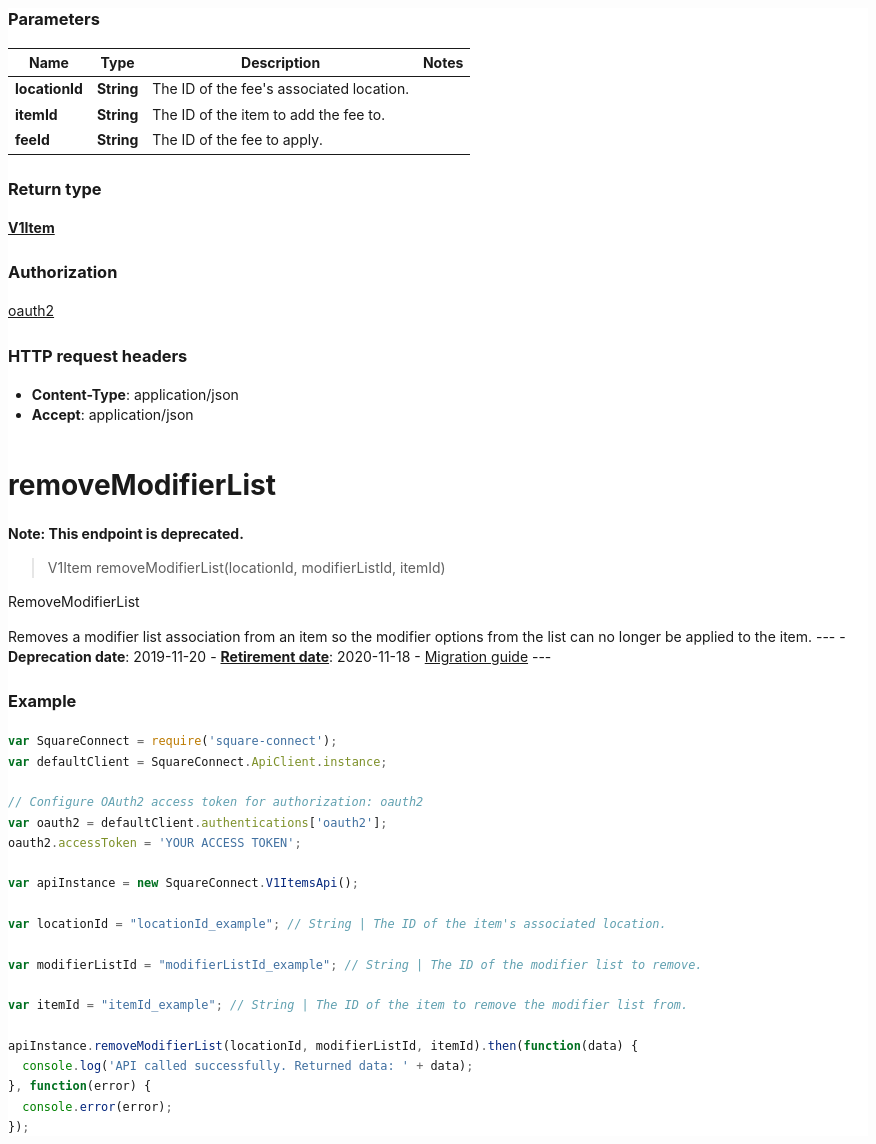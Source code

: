 ### Parameters

Name | Type | Description  | Notes
------------- | ------------- | ------------- | -------------
 **locationId** | **String**| The ID of the fee&#39;s associated location. | 
 **itemId** | **String**| The ID of the item to add the fee to. | 
 **feeId** | **String**| The ID of the fee to apply. | 

### Return type

[**V1Item**](V1Item.md)

### Authorization

[oauth2](../README.md#oauth2)

### HTTP request headers

 - **Content-Type**: application/json
 - **Accept**: application/json

<a name="removeModifierList"></a>
# **removeModifierList**
**Note: This endpoint is deprecated.**
> V1Item removeModifierList(locationId, modifierListId, itemId)

RemoveModifierList

Removes a modifier list association from an item so the modifier options from the list can no longer be applied to the item.  ---  - __Deprecation date__: 2019-11-20 - [__Retirement date__](/build-basics/api-lifecycle#deprecated): 2020-11-18 - [Migration guide](/migrate-from-v1/guides/v1-items)  ---

### Example
```javascript
var SquareConnect = require('square-connect');
var defaultClient = SquareConnect.ApiClient.instance;

// Configure OAuth2 access token for authorization: oauth2
var oauth2 = defaultClient.authentications['oauth2'];
oauth2.accessToken = 'YOUR ACCESS TOKEN';

var apiInstance = new SquareConnect.V1ItemsApi();

var locationId = "locationId_example"; // String | The ID of the item's associated location.

var modifierListId = "modifierListId_example"; // String | The ID of the modifier list to remove.

var itemId = "itemId_example"; // String | The ID of the item to remove the modifier list from.

apiInstance.removeModifierList(locationId, modifierListId, itemId).then(function(data) {
  console.log('API called successfully. Returned data: ' + data);
}, function(error) {
  console.error(error);
});

```
